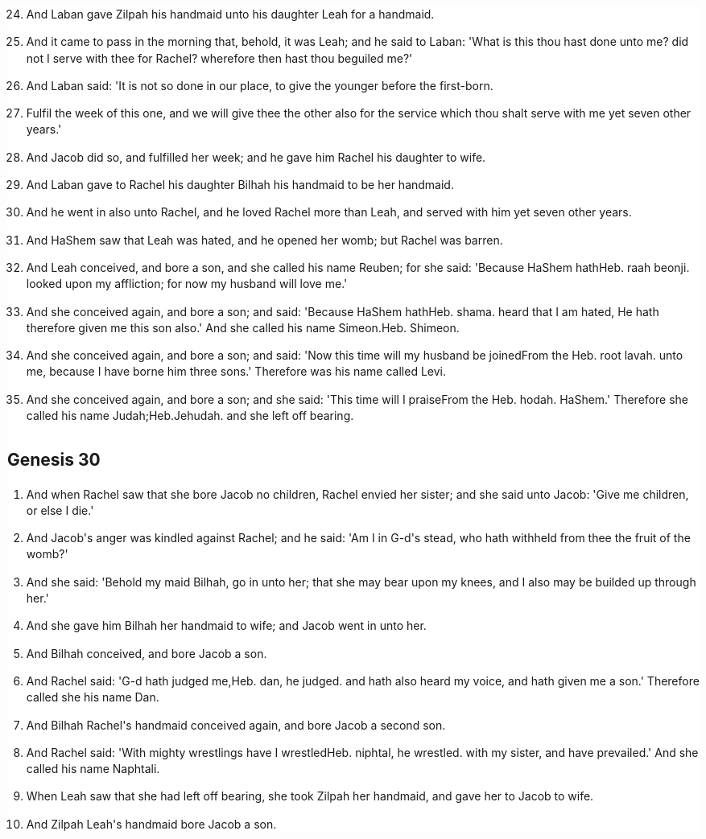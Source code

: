 24. And Laban gave Zilpah his handmaid unto his daughter Leah for a handmaid.

25. And it came to pass in the morning that, behold, it was Leah; and he said to Laban: 'What is this thou hast done unto me? did not I serve with thee for Rachel? wherefore then hast thou beguiled me?'

26. And Laban said: 'It is not so done in our place, to give the younger before the first-born.

27. Fulfil the week of this one, and we will give thee the other also for the service which thou shalt serve with me yet seven other years.'

28. And Jacob did so, and fulfilled her week; and he gave him Rachel his daughter to wife.

29. And Laban gave to Rachel his daughter Bilhah his handmaid to be her handmaid.

30. And he went in also unto Rachel, and he loved Rachel more than Leah, and served with him yet seven other years.

31. And HaShem saw that Leah was hated, and he opened her womb; but Rachel was barren.

32. And Leah conceived, and bore a son, and she called his name Reuben; for she said: 'Because HaShem hathHeb. raah beonji. looked upon my affliction; for now my husband will love me.'

33. And she conceived again, and bore a son; and said: 'Because HaShem hathHeb. shama. heard that I am hated, He hath therefore given me this son also.' And she called his name Simeon.Heb. Shimeon.

34. And she conceived again, and bore a son; and said: 'Now this time will my husband be joinedFrom the Heb. root lavah. unto me, because I have borne him three sons.' Therefore was his name called Levi.

35. And she conceived again, and bore a son; and she said: 'This time will I praiseFrom the Heb. hodah. HaShem.' Therefore she called his name Judah;Heb.Jehudah. and she left off bearing.  

## Genesis 30

1. And when Rachel saw that she bore Jacob no children, Rachel envied her sister; and she said unto Jacob: 'Give me children, or else I die.'

2. And Jacob's anger was kindled against Rachel; and he said: 'Am I in G-d's stead, who hath withheld from thee the fruit of the womb?'

3. And she said: 'Behold my maid Bilhah, go in unto her; that she may bear upon my knees, and I also may be builded up through her.'

4. And she gave him Bilhah her handmaid to wife; and Jacob went in unto her.

5. And Bilhah conceived, and bore Jacob a son.

6. And Rachel said: 'G-d hath judged me,Heb. dan, he judged. and hath also heard my voice, and hath given me a son.' Therefore called she his name Dan.

7. And Bilhah Rachel's handmaid conceived again, and bore Jacob a second son.

8. And Rachel said: 'With mighty wrestlings have I wrestledHeb. niphtal, he wrestled. with my sister, and have prevailed.' And she called his name Naphtali.

9. When Leah saw that she had left off bearing, she took Zilpah her handmaid, and gave her to Jacob to wife.

10. And Zilpah Leah's handmaid bore Jacob a son.
